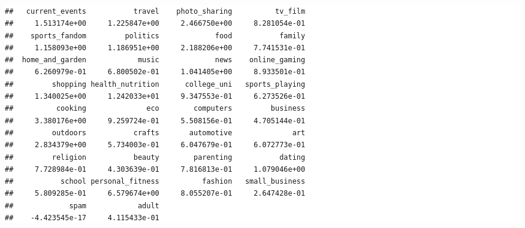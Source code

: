     ##   current_events           travel    photo_sharing          tv_film 
    ##     1.513174e+00     1.225847e+00     2.466750e+00     8.281054e-01 
    ##    sports_fandom         politics             food           family 
    ##     1.158093e+00     1.186951e+00     2.188206e+00     7.741531e-01 
    ##  home_and_garden            music             news    online_gaming 
    ##     6.260979e-01     6.800502e-01     1.041405e+00     8.933501e-01 
    ##         shopping health_nutrition      college_uni   sports_playing 
    ##     1.340025e+00     1.242033e+01     9.347553e-01     6.273526e-01 
    ##          cooking              eco        computers         business 
    ##     3.380176e+00     9.259724e-01     5.508156e-01     4.705144e-01 
    ##         outdoors           crafts       automotive              art 
    ##     2.834379e+00     5.734003e-01     6.047679e-01     6.072773e-01 
    ##         religion           beauty        parenting           dating 
    ##     7.728984e-01     4.303639e-01     7.816813e-01     1.079046e+00 
    ##           school personal_fitness          fashion   small_business 
    ##     5.809285e-01     6.579674e+00     8.055207e-01     2.647428e-01 
    ##             spam            adult 
    ##    -4.423545e-17     4.115433e-01
